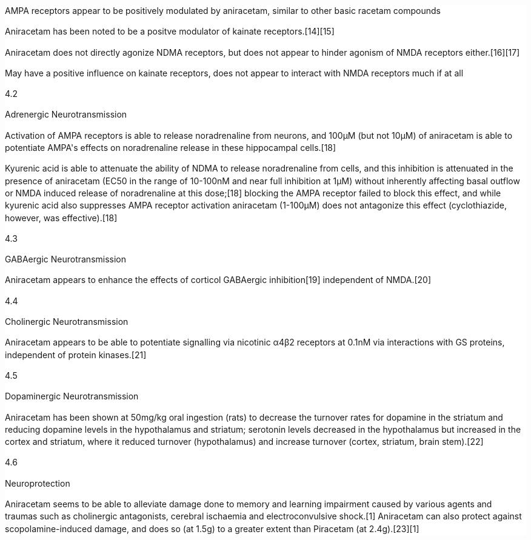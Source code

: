 
AMPA receptors appear to be positively modulated by aniracetam, similar to other basic racetam compounds


Aniracetam has been noted to be a positve modulator of kainate receptors.\[14]\[15]

Aniracetam does not directly agonize NDMA receptors, but does not appear to hinder agonism of NMDA receptors either.\[16]\[17]


May have a positive influence on kainate receptors, does not appear to interact with NMDA receptors much if at all


4.2

Adrenergic Neurotransmission

Activation of AMPA receptors is able to release noradrenaline from neurons, and 100µM (but not 10µM) of aniracetam is able to potentiate AMPA's effects on noradrenaline release in these hippocampal cells.\[18]

Kyurenic acid is able to attenuate the ability of NDMA to release noradrenaline from cells, and this inhibition is attenuated in the presence of aniracetam (EC50 in the range of 10\-100nM and near full inhibition at 1µM) without inherently affecting basal outflow or NMDA induced release of noradrenaline at this dose;\[18] blocking the AMPA receptor failed to block this effect, and while kyurenic acid also suppresses AMPA receptor activation aniracetam (1\-100µM) does not antagonize this effect (cyclothiazide, however, was effective).\[18]

4.3

GABAergic Neurotransmission

Aniracetam appears to enhance the effects of corticol GABAergic inhibition\[19] independent of NMDA.\[20]

4.4

Cholinergic Neurotransmission

Aniracetam appears to be able to potentiate signalling via nicotinic α4β2 receptors at 0\.1nM via interactions with GS proteins, independent of protein kinases.\[21]

4.5

Dopaminergic Neurotransmission

Aniracetam has been shown at 50mg/kg oral ingestion (rats) to decrease the turnover rates for dopamine in the striatum and reducing dopamine levels in the hypothalamus and striatum; serotonin levels decreased in the hypothalamus but increased in the cortex and striatum, where it reduced turnover (hypothalamus) and increase turnover (cortex, striatum, brain stem).\[22]

4.6

Neuroprotection

Aniracetam seems to be able to alleviate damage done to memory and learning impairment caused by various agents and traumas such as cholinergic antagonists, cerebral ischaemia and electroconvulsive shock.\[1] Aniracetam can also protect against scopolamine\-induced damage, and does so (at 1\.5g) to a greater extent than Piracetam (at 2\.4g).\[23]\[1]
